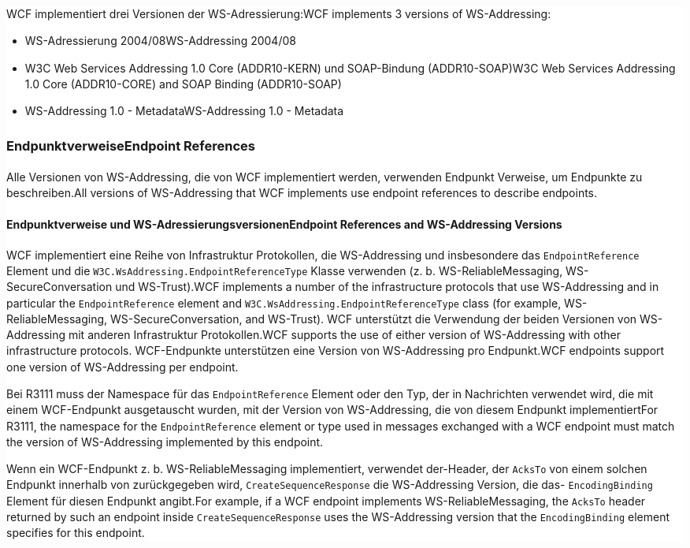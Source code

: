 <span data-ttu-id="288f4-177">WCF implementiert drei Versionen der WS-Adressierung:</span><span class="sxs-lookup"><span data-stu-id="288f4-177">WCF implements 3 versions of WS-Addressing:</span></span>

- <span data-ttu-id="288f4-178">WS-Adressierung 2004/08</span><span class="sxs-lookup"><span data-stu-id="288f4-178">WS-Addressing 2004/08</span></span>

- <span data-ttu-id="288f4-179">W3C Web Services Addressing 1.0 Core (ADDR10-KERN) und SOAP-Bindung (ADDR10-SOAP)</span><span class="sxs-lookup"><span data-stu-id="288f4-179">W3C Web Services Addressing 1.0 Core  (ADDR10-CORE) and SOAP Binding (ADDR10-SOAP)</span></span>

- <span data-ttu-id="288f4-180">WS-Addressing 1.0 - Metadata</span><span class="sxs-lookup"><span data-stu-id="288f4-180">WS-Addressing 1.0 - Metadata</span></span>

### <a name="endpoint-references"></a><span data-ttu-id="288f4-181">Endpunktverweise</span><span class="sxs-lookup"><span data-stu-id="288f4-181">Endpoint References</span></span>

<span data-ttu-id="288f4-182">Alle Versionen von WS-Addressing, die von WCF implementiert werden, verwenden Endpunkt Verweise, um Endpunkte zu beschreiben.</span><span class="sxs-lookup"><span data-stu-id="288f4-182">All versions of WS-Addressing that WCF implements use endpoint references to describe endpoints.</span></span>

#### <a name="endpoint-references-and-ws-addressing-versions"></a><span data-ttu-id="288f4-183">Endpunktverweise und WS-Adressierungsversionen</span><span class="sxs-lookup"><span data-stu-id="288f4-183">Endpoint References and WS-Addressing Versions</span></span>

<span data-ttu-id="288f4-184">WCF implementiert eine Reihe von Infrastruktur Protokollen, die WS-Addressing und insbesondere das `EndpointReference` Element und die `W3C.WsAddressing.EndpointReferenceType` Klasse verwenden (z. b. WS-ReliableMessaging, WS-SecureConversation und WS-Trust).</span><span class="sxs-lookup"><span data-stu-id="288f4-184">WCF implements a number of the infrastructure protocols that use WS-Addressing and in particular the `EndpointReference` element and `W3C.WsAddressing.EndpointReferenceType` class (for example, WS-ReliableMessaging, WS-SecureConversation, and WS-Trust).</span></span> <span data-ttu-id="288f4-185">WCF unterstützt die Verwendung der beiden Versionen von WS-Addressing mit anderen Infrastruktur Protokollen.</span><span class="sxs-lookup"><span data-stu-id="288f4-185">WCF supports the use of either version of WS-Addressing with other infrastructure protocols.</span></span> <span data-ttu-id="288f4-186">WCF-Endpunkte unterstützen eine Version von WS-Addressing pro Endpunkt.</span><span class="sxs-lookup"><span data-stu-id="288f4-186">WCF endpoints support one version of WS-Addressing per endpoint.</span></span>

<span data-ttu-id="288f4-187">Bei R3111 muss der Namespace für das `EndpointReference` Element oder den Typ, der in Nachrichten verwendet wird, die mit einem WCF-Endpunkt ausgetauscht wurden, mit der Version von WS-Addressing, die von diesem Endpunkt implementiert</span><span class="sxs-lookup"><span data-stu-id="288f4-187">For R3111, the namespace for the `EndpointReference` element or type used in messages exchanged with a WCF endpoint must match the version of WS-Addressing implemented by this endpoint.</span></span>

<span data-ttu-id="288f4-188">Wenn ein WCF-Endpunkt z. b. WS-ReliableMessaging implementiert, verwendet der-Header, der `AcksTo` von einem solchen Endpunkt innerhalb von zurückgegeben wird, `CreateSequenceResponse` die WS-Addressing Version, die das- `EncodingBinding` Element für diesen Endpunkt angibt.</span><span class="sxs-lookup"><span data-stu-id="288f4-188">For example, if a WCF endpoint implements WS-ReliableMessaging, the `AcksTo` header returned by such an endpoint inside `CreateSequenceResponse` uses the WS-Addressing version that the `EncodingBinding` element specifies for this endpoint.</span></span>
